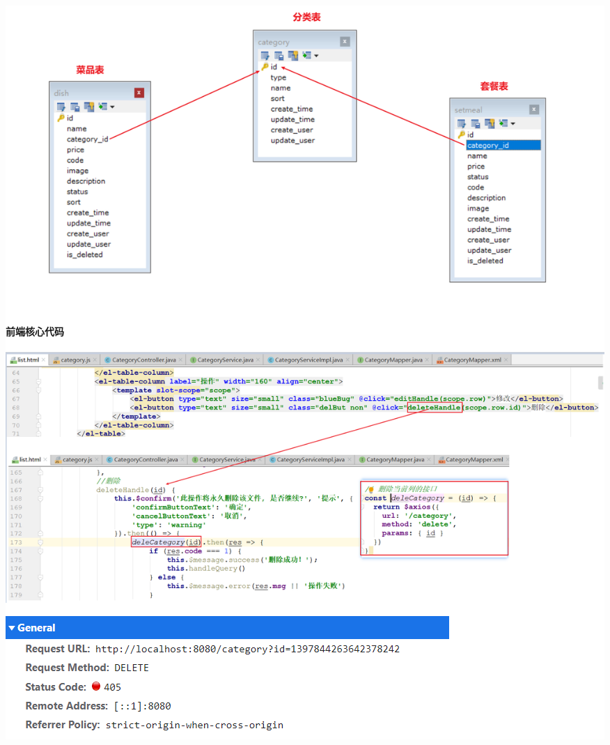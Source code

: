 ![image-20211104211442408](assets/image-20211104211442408.png) 

#### 前端核心代码

![image-20211104211028268](assets/image-20211104211028268.png) 



![image-20211231112346061](assets/image-20211231112346061.png) 
